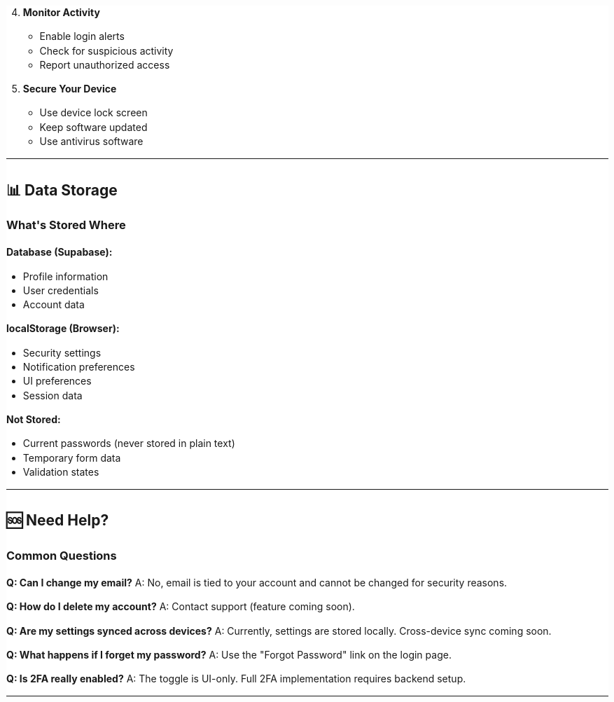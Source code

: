 4. **Monitor Activity**
   - Enable login alerts
   - Check for suspicious activity
   - Report unauthorized access

5. **Secure Your Device**
   - Use device lock screen
   - Keep software updated
   - Use antivirus software

---

## 📊 Data Storage

### What's Stored Where

**Database (Supabase):**
- Profile information
- User credentials
- Account data

**localStorage (Browser):**
- Security settings
- Notification preferences
- UI preferences
- Session data

**Not Stored:**
- Current passwords (never stored in plain text)
- Temporary form data
- Validation states

---

## 🆘 Need Help?

### Common Questions

**Q: Can I change my email?**
A: No, email is tied to your account and cannot be changed for security reasons.

**Q: How do I delete my account?**
A: Contact support (feature coming soon).

**Q: Are my settings synced across devices?**
A: Currently, settings are stored locally. Cross-device sync coming soon.

**Q: What happens if I forget my password?**
A: Use the "Forgot Password" link on the login page.

**Q: Is 2FA really enabled?**
A: The toggle is UI-only. Full 2FA implementation requires backend setup.

---
